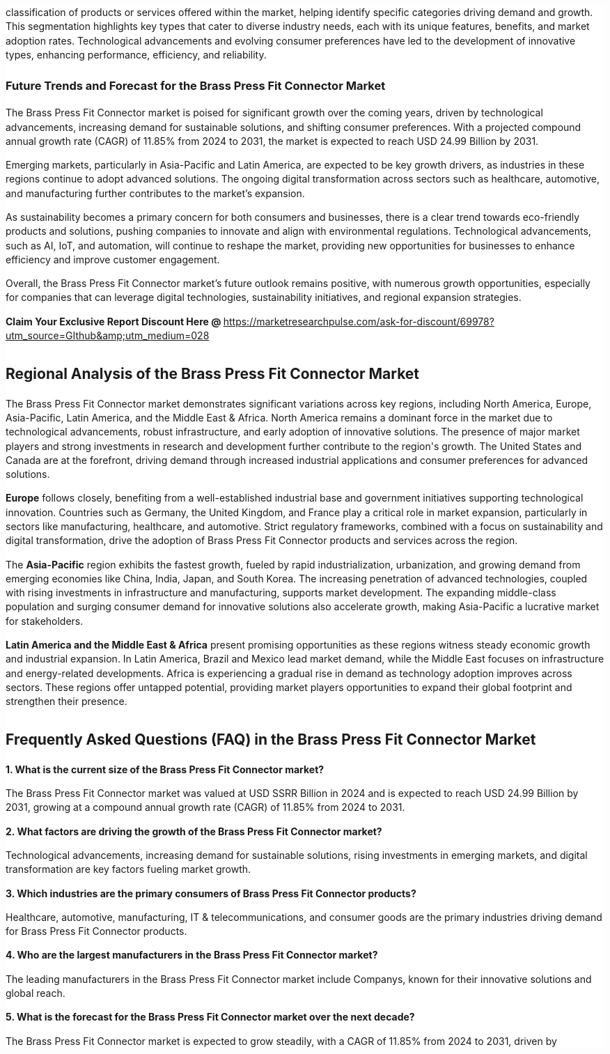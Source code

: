 classification of products or services offered within the market, helping identify specific categories driving demand and growth. This segmentation highlights key types that cater to diverse industry needs, each with its unique features, benefits, and market adoption rates. Technological advancements and evolving consumer preferences have led to the development of innovative types, enhancing performance, efficiency, and reliability.</p><h3>Future Trends and Forecast for the Brass Press Fit Connector Market</h3><p>The Brass Press Fit Connector market is poised for significant growth over the coming years, driven by technological advancements, increasing demand for sustainable solutions, and shifting consumer preferences. With a projected compound annual growth rate (CAGR) of 11.85% from 2024 to 2031, the market is expected to reach USD 24.99 Billion by 2031.</p><p>Emerging markets, particularly in Asia-Pacific and Latin America, are expected to be key growth drivers, as industries in these regions continue to adopt advanced solutions. The ongoing digital transformation across sectors such as healthcare, automotive, and manufacturing further contributes to the market&rsquo;s expansion.</p><p>As sustainability becomes a primary concern for both consumers and businesses, there is a clear trend towards eco-friendly products and solutions, pushing companies to innovate and align with environmental regulations. Technological advancements, such as AI, IoT, and automation, will continue to reshape the market, providing new opportunities for businesses to enhance efficiency and improve customer engagement.</p><p>Overall, the Brass Press Fit Connector market&rsquo;s future outlook remains positive, with numerous growth opportunities, especially for companies that can leverage digital technologies, sustainability initiatives, and regional expansion strategies.</p><p><strong>Claim Your Exclusive Report Discount Here @ </strong><a href="https://marketresearchpulse.com/ask-for-discount/69978?utm_source=GIthub&amp;utm_medium=028">https://marketresearchpulse.com/ask-for-discount/69978?utm_source=GIthub&amp;utm_medium=028</a></p><h2><strong>Regional Analysis of the Brass Press Fit Connector Market</strong></h2><p>The Brass Press Fit Connector market demonstrates significant variations across key regions, including North America, Europe, Asia-Pacific, Latin America, and the Middle East &amp; Africa. North America remains a dominant force in the market due to technological advancements, robust infrastructure, and early adoption of innovative solutions. The presence of major market players and strong investments in research and development further contribute to the region's growth. The United States and Canada are at the forefront, driving demand through increased industrial applications and consumer preferences for advanced solutions.</p><p><strong>Europe</strong> follows closely, benefiting from a well-established industrial base and government initiatives supporting technological innovation. Countries such as Germany, the United Kingdom, and France play a critical role in market expansion, particularly in sectors like manufacturing, healthcare, and automotive. Strict regulatory frameworks, combined with a focus on sustainability and digital transformation, drive the adoption of Brass Press Fit Connector products and services across the region.</p><p>The <strong>Asia-Pacific</strong> region exhibits the fastest growth, fueled by rapid industrialization, urbanization, and growing demand from emerging economies like China, India, Japan, and South Korea. The increasing penetration of advanced technologies, coupled with rising investments in infrastructure and manufacturing, supports market development. The expanding middle-class population and surging consumer demand for innovative solutions also accelerate growth, making Asia-Pacific a lucrative market for stakeholders.</p><p><strong>Latin America and the Middle East &amp; Africa</strong> present promising opportunities as these regions witness steady economic growth and industrial expansion. In Latin America, Brazil and Mexico lead market demand, while the Middle East focuses on infrastructure and energy-related developments. Africa is experiencing a gradual rise in demand as technology adoption improves across sectors. These regions offer untapped potential, providing market players opportunities to expand their global footprint and strengthen their presence.</p><h2><strong>Frequently Asked Questions (FAQ) in the Brass Press Fit Connector Market</strong></h2><p><strong>1. What is the current size of the Brass Press Fit Connector market?</strong></p><p>The Brass Press Fit Connector market was valued at USD SSRR Billion in 2024 and is expected to reach USD 24.99 Billion by 2031, growing at a compound annual growth rate (CAGR) of 11.85% from 2024 to 2031.</p><p><strong>2. What factors are driving the growth of the Brass Press Fit Connector market?</strong></p><p>Technological advancements, increasing demand for sustainable solutions, rising investments in emerging markets, and digital transformation are key factors fueling market growth.</p><p><strong>3. Which industries are the primary consumers of Brass Press Fit Connector products?</strong></p><p>Healthcare, automotive, manufacturing, IT &amp; telecommunications, and consumer goods are the primary industries driving demand for Brass Press Fit Connector products.</p><p><strong>4. Who are the largest manufacturers in the Brass Press Fit Connector market?</strong></p><p>The leading manufacturers in the Brass Press Fit Connector market include Companys, known for their innovative solutions and global reach.</p><p><strong>5. What is the forecast for the Brass Press Fit Connector market over the next decade?</strong></p><p>The Brass Press Fit Connector market is expected to grow steadily, with a CAGR of 11.85% from 2024 to 2031, driven by